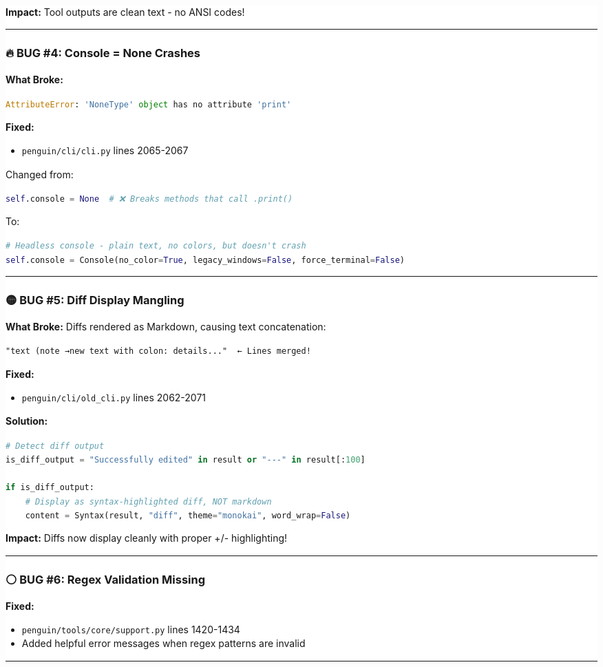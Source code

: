 **Impact:** Tool outputs are clean text - no ANSI codes!

---

### 🔥 BUG #4: Console = None Crashes

**What Broke:**
```python
AttributeError: 'NoneType' object has no attribute 'print'
```

**Fixed:**
- `penguin/cli/cli.py` lines 2065-2067

Changed from:
```python
self.console = None  # ❌ Breaks methods that call .print()
```

To:
```python
# Headless console - plain text, no colors, but doesn't crash
self.console = Console(no_color=True, legacy_windows=False, force_terminal=False)
```

---

### 🟡 BUG #5: Diff Display Mangling

**What Broke:**
Diffs rendered as Markdown, causing text concatenation:
```
"text (note →new text with colon: details..."  ← Lines merged!
```

**Fixed:**
- `penguin/cli/old_cli.py` lines 2062-2071

**Solution:**
```python
# Detect diff output
is_diff_output = "Successfully edited" in result or "---" in result[:100]

if is_diff_output:
    # Display as syntax-highlighted diff, NOT markdown
    content = Syntax(result, "diff", theme="monokai", word_wrap=False)
```

**Impact:** Diffs now display cleanly with proper +/- highlighting!

---

### ⚪ BUG #6: Regex Validation Missing

**Fixed:**
- `penguin/tools/core/support.py` lines 1420-1434
- Added helpful error messages when regex patterns are invalid

---